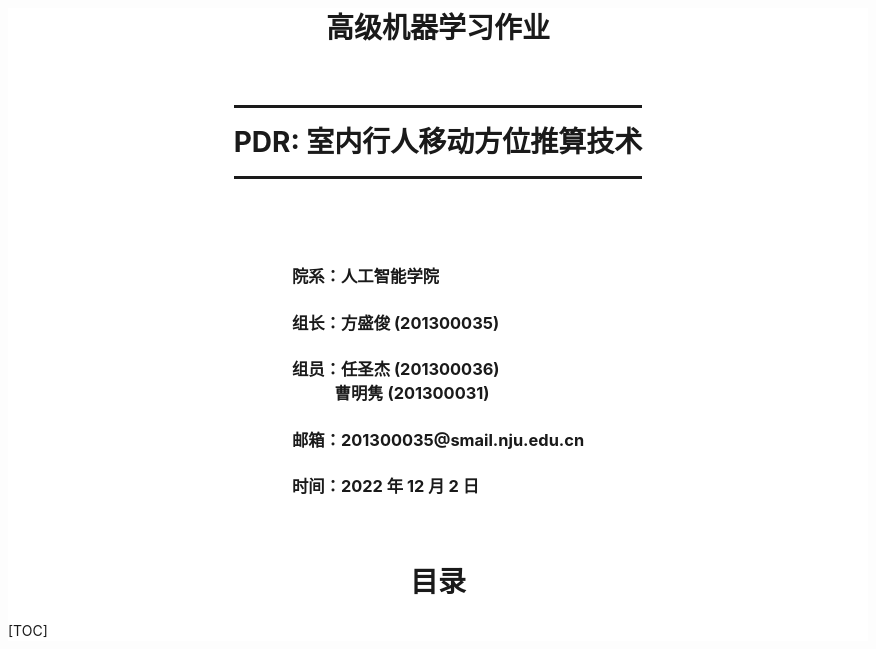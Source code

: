 <style>
h1 {
    text-align: center;
}
h2, h3 {
    page-break-after: avoid; 
}
.center {
    margin: 0 auto;
    width: fit-content;
    margin-top: 2em;
    padding-top: 0.5em;
    padding-bottom: 0.5em;
    margin-bottom: 2em;
}
.title {
    font-weight: bold;
    border-top-style: solid;
    border-bottom-style: solid;
}
.newpage {
    page-break-after: always
}
@media print {
    @page {
        margin: 3cm;
    }
}
</style>

<h1 style="margin-top: 4em">
高级机器学习作业
</h1>

# <h1 class="center title">PDR: 室内行人移动方位推算技术</h1>

<div class="center">
<h3>院系：人工智能学院</h3>
<h3>组长：方盛俊 (201300035)</h3>
<h3>组员：任圣杰 (201300036)<br />&nbsp;&nbsp;&nbsp;&nbsp;&nbsp;&nbsp;&nbsp;&nbsp;&nbsp;&nbsp;&nbsp;曹明隽 (201300031)</h3>
<h3>邮箱：201300035@smail.nju.edu.cn</h3>
<h3>时间：2022 年 12 月 2 日</h3>
</div>

<div class="newpage"></div>



## <h1>目录</h1>

[TOC]
